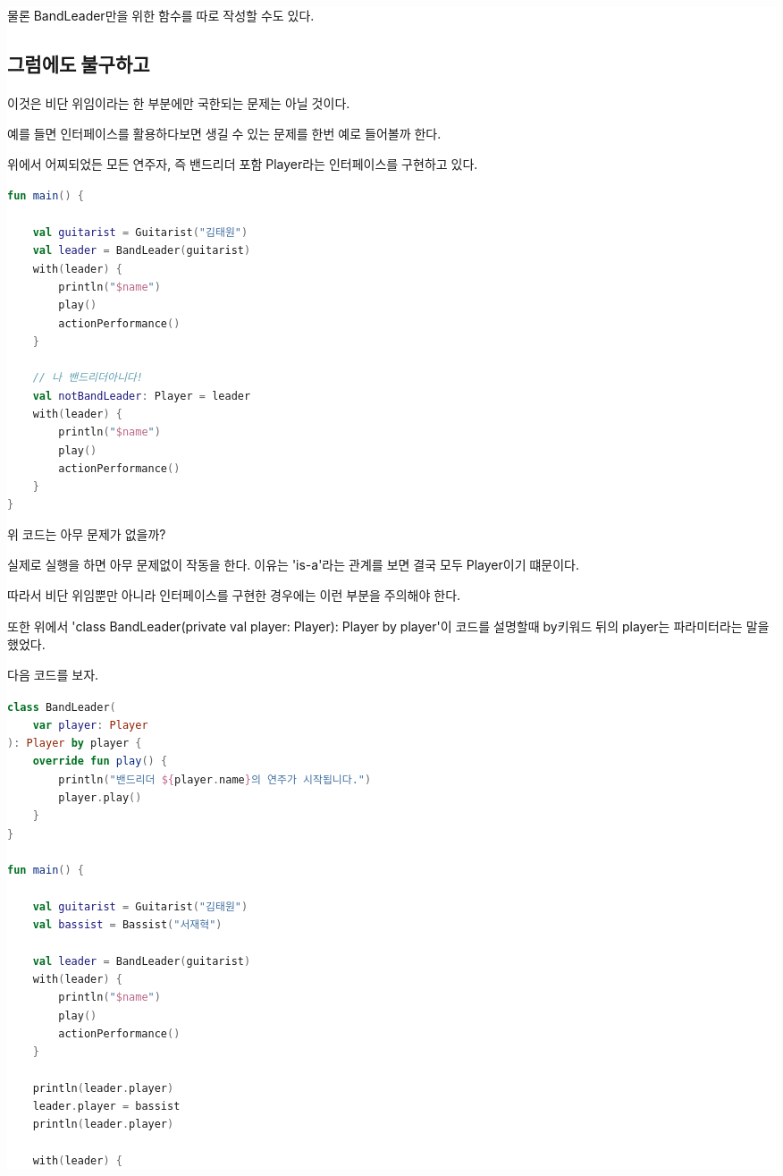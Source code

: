 물론 BandLeader만을 위한 함수를 따로 작성할 수도 있다.     

## 그럼에도 불구하고

이것은 비단 위임이라는 한 부분에만 국한되는 문제는 아닐 것이다.     

예를 들면 인터페이스를 활용하다보면 생길 수 있는 문제를 한번 예로 들어볼까 한다.       

위에서 어찌되었든 모든 연주자, 즉 밴드리더 포함 Player라는 인터페이스를 구현하고 있다.

```kotlin
fun main() {

    val guitarist = Guitarist("김태원")
    val leader = BandLeader(guitarist)
    with(leader) {
        println("$name")
        play()
        actionPerformance()
    }
    
    // 나 밴드리더아니다!
    val notBandLeader: Player = leader
    with(leader) {
        println("$name")
        play()
        actionPerformance()
    }
}
```
위 코드는 아무 문제가 없을까?         

실제로 실행을 하면 아무 문제없이 작동을 한다. 이유는 'is-a'라는 관계를 보면 결국 모두 Player이기 떄문이다.      

따라서 비단 위임뿐만 아니라 인터페이스를 구현한 경우에는 이런 부분을 주의해야 한다.       

또한 위에서 'class BandLeader(private val player: Player): Player by player'이 코드를 설명할때 by키워드 뒤의 player는 파라미터라는 말을 했었다.

다음 코드를 보자.

```kotlin
class BandLeader(
    var player: Player
): Player by player {
    override fun play() {
        println("밴드리더 ${player.name}의 연주가 시작됩니다.")
        player.play()
    }
}

fun main() {

    val guitarist = Guitarist("김태원")
    val bassist = Bassist("서재혁")
     
    val leader = BandLeader(guitarist)
    with(leader) {
        println("$name")
        play()
        actionPerformance()
    }

    println(leader.player)
    leader.player = bassist
    println(leader.player)

    with(leader) {
```
